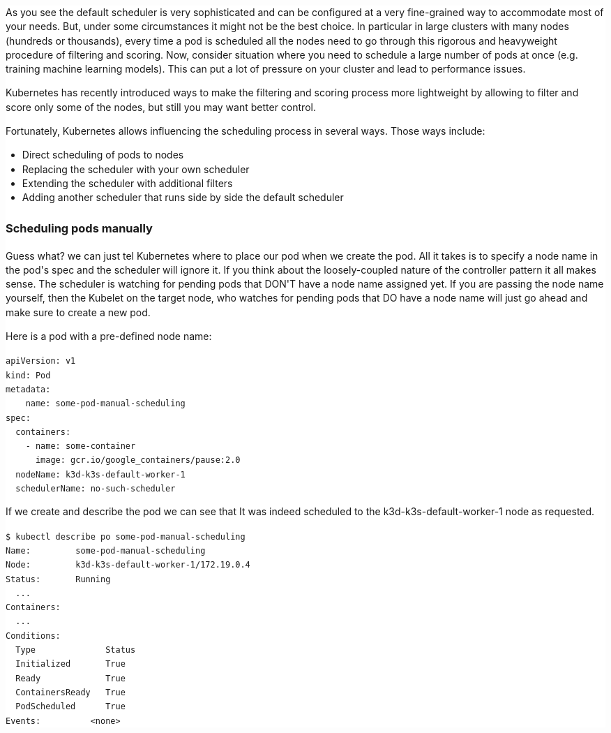
As you see the default scheduler is very sophisticated and can be configured at a very fine-grained way to accommodate most of your needs. But, under some circumstances it might not be the best choice. In particular in large clusters with many nodes (hundreds or thousands), every time a pod is scheduled all the nodes need to go through this rigorous and heavyweight procedure of filtering and scoring. Now, consider situation where you need to schedule a large number of pods at once (e.g. training machine learning models). This can put a lot of pressure on your cluster and lead to performance issues.

Kubernetes has recently introduced ways to make the filtering and scoring process more lightweight by allowing to filter and score only some of the nodes, but still you may want better control.

Fortunately, Kubernetes allows influencing the scheduling process in several ways. Those ways include:

- Direct scheduling of pods to nodes
- Replacing the scheduler with your own scheduler
- Extending the scheduler with additional filters
- Adding another scheduler that runs side by side the default scheduler

### Scheduling pods manually

Guess what? we can just tel Kubernetes where to place our pod when we create the pod. All it takes is to specify a node name in the pod's spec and the scheduler will ignore it. If you think about the loosely-coupled nature of the controller pattern it all makes sense. The scheduler is watching for pending pods that DON'T have a node name assigned yet. If you are passing the node name yourself, then the Kubelet on the target node, who watches for pending pods that DO have a node name will just go ahead and make sure to create a new pod.

Here is a pod with a pre-defined node name:

```
apiVersion: v1
kind: Pod
metadata:
    name: some-pod-manual-scheduling
spec:
  containers:
    - name: some-container
      image: gcr.io/google_containers/pause:2.0
  nodeName: k3d-k3s-default-worker-1
  schedulerName: no-such-scheduler
```  

If we create and describe the pod we can see that It was indeed scheduled to the k3d-k3s-default-worker-1 node as requested.

```
$ kubectl describe po some-pod-manual-scheduling
Name:         some-pod-manual-scheduling
Node:         k3d-k3s-default-worker-1/172.19.0.4
Status:       Running
  ...
Containers:
  ...
Conditions:
  Type              Status
  Initialized       True
  Ready             True
  ContainersReady   True
  PodScheduled      True
Events:          <none>
```
